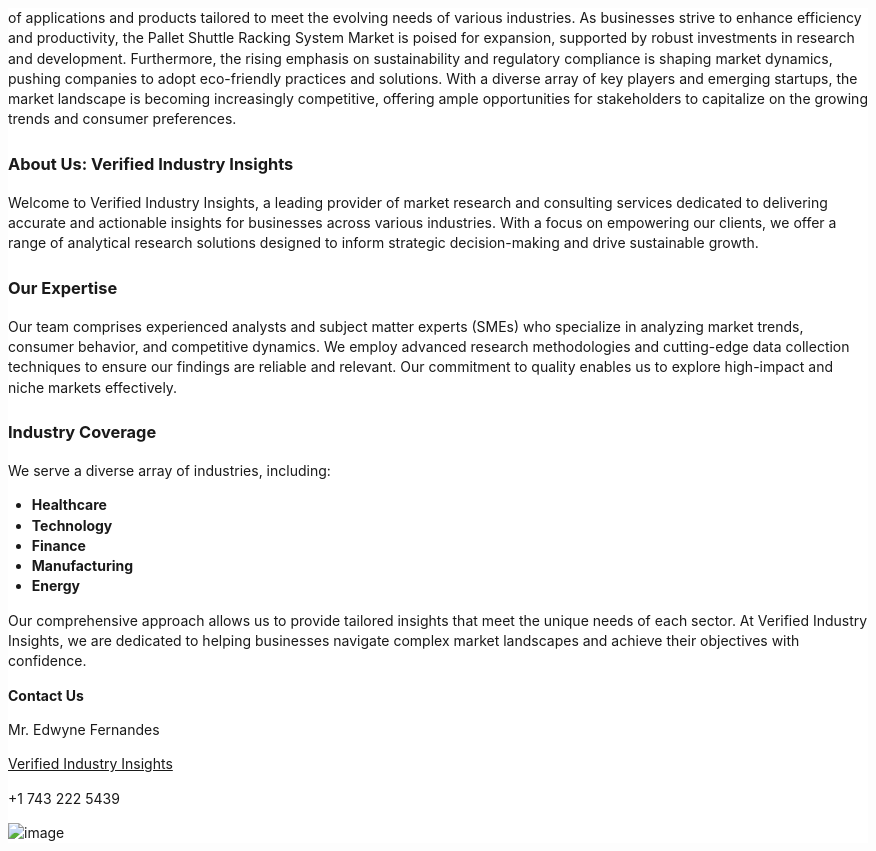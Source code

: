 of applications and products tailored to meet the evolving needs of various industries. As businesses strive to enhance efficiency and productivity, the Pallet Shuttle Racking System Market is poised for expansion, supported by robust investments in research and development. Furthermore, the rising emphasis on sustainability and regulatory compliance is shaping market dynamics, pushing companies to adopt eco-friendly practices and solutions. With a diverse array of key players and emerging startups, the market landscape is becoming increasingly competitive, offering ample opportunities for stakeholders to capitalize on the growing trends and consumer preferences.</p><h3>About Us: Verified Industry Insights</h3><p>Welcome to Verified Industry Insights, a leading provider of market research and consulting services dedicated to delivering accurate and actionable insights for businesses across various industries. With a focus on empowering our clients, we offer a range of analytical research solutions designed to inform strategic decision-making and drive sustainable growth.</p><h3>Our Expertise</h3><p>Our team comprises experienced analysts and subject matter experts (SMEs) who specialize in analyzing market trends, consumer behavior, and competitive dynamics. We employ advanced research methodologies and cutting-edge data collection techniques to ensure our findings are reliable and relevant. Our commitment to quality enables us to explore high-impact and niche markets effectively.</p><h3>Industry Coverage</h3><p>We serve a diverse array of industries, including:</p><ul><li><strong>Healthcare</strong></li><li><strong>Technology</strong></li><li><strong>Finance</strong></li><li><strong>Manufacturing</strong></li><li><strong>Energy</strong></li></ul><p>Our comprehensive approach allows us to provide tailored insights that meet the unique needs of each sector. At Verified Industry Insights, we are dedicated to helping businesses navigate complex market landscapes and achieve their objectives with confidence.</p><p><strong>Contact Us</strong></p><p>Mr. Edwyne Fernandes</p><p><a href="https://www.verifiedindustryinsights.com/">Verified Industry Insights</a></p><p>+1 743 222 5439</p>
![image](https://github.com/user-attachments/assets/7147f28d-921c-4a8f-ac0a-151e42fd9e5c)
